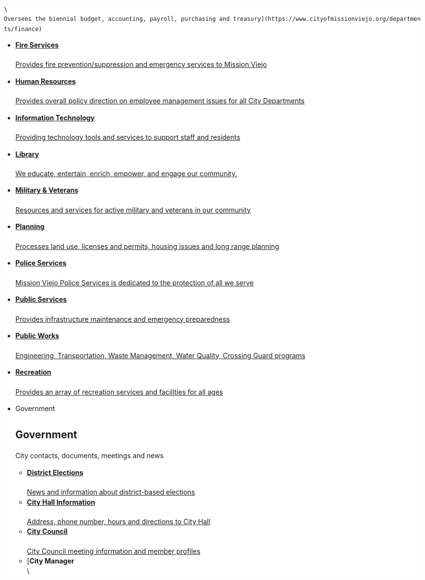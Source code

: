     \
    Oversees the biennial budget, accounting, payroll, purchasing and treasury](https://www.cityofmissionviejo.org/departments/finance)
  - [**Fire Services**  
    \
    Provides fire prevention/suppression and emergency services to Mission Viejo](https://www.cityofmissionviejo.org/departments/fire-services)
  - [**Human Resources**  
    \
    Provides overall policy direction on employee management issues for all City Departments](https://www.cityofmissionviejo.org/departments/human-resources)
  - [**Information Technology**  
    \
    Providing technology tools and services to support staff and residents](https://www.cityofmissionviejo.org/departments/information-technology)
  - [**Library**  
    \
    We educate, entertain, enrich, empower, and engage our community.](https://www.cityofmissionviejo.org/departments/library)
  - [**Military &amp; Veterans**  
    \
    Resources and services for active military and veterans in our community](https://www.cityofmissionviejo.org/services-guides/military-veterans)
  - [**Planning**  
    \
    Processes land use, licenses and permits, housing issues and long range planning](https://www.cityofmissionviejo.org/departments/community-development/planning)
  - [**Police Services**  
    \
    Mission Viejo Police Services is dedicated to the protection of all we serve](https://www.cityofmissionviejo.org/departments/police-services)
  - [**Public Services**  
    \
    Provides infrastructure maintenance and emergency preparedness](https://www.cityofmissionviejo.org/public-services)
  - [**Public Works**  
    \
    Engineering, Transportation, Waste Management, Water Quality, Crossing Guard programs](https://www.cityofmissionviejo.org/departments/public-works)
  - [**Recreation**  
    \
    Provides an array of recreation services and facilities for all ages](https://www.cityofmissionviejo.org/departments/recreation)
- Government
  
  ## Government
  
  City contacts, documents, meetings and news
  
  - [**District Elections**  
    \
    News and information about district-based elections](https://www.cityofmissionviejo.org/departments/city-clerk/district-voting-news)
  - [**City Hall Information**  
    \
    Address, phone number, hours and directions to City Hall](https://www.cityofmissionviejo.org/government/city-hall-information)
  - [**City Council**  
    \
    City Council meeting information and member profiles](https://www.cityofmissionviejo.org/government/city-council)
  - [**City Manager**  
    \